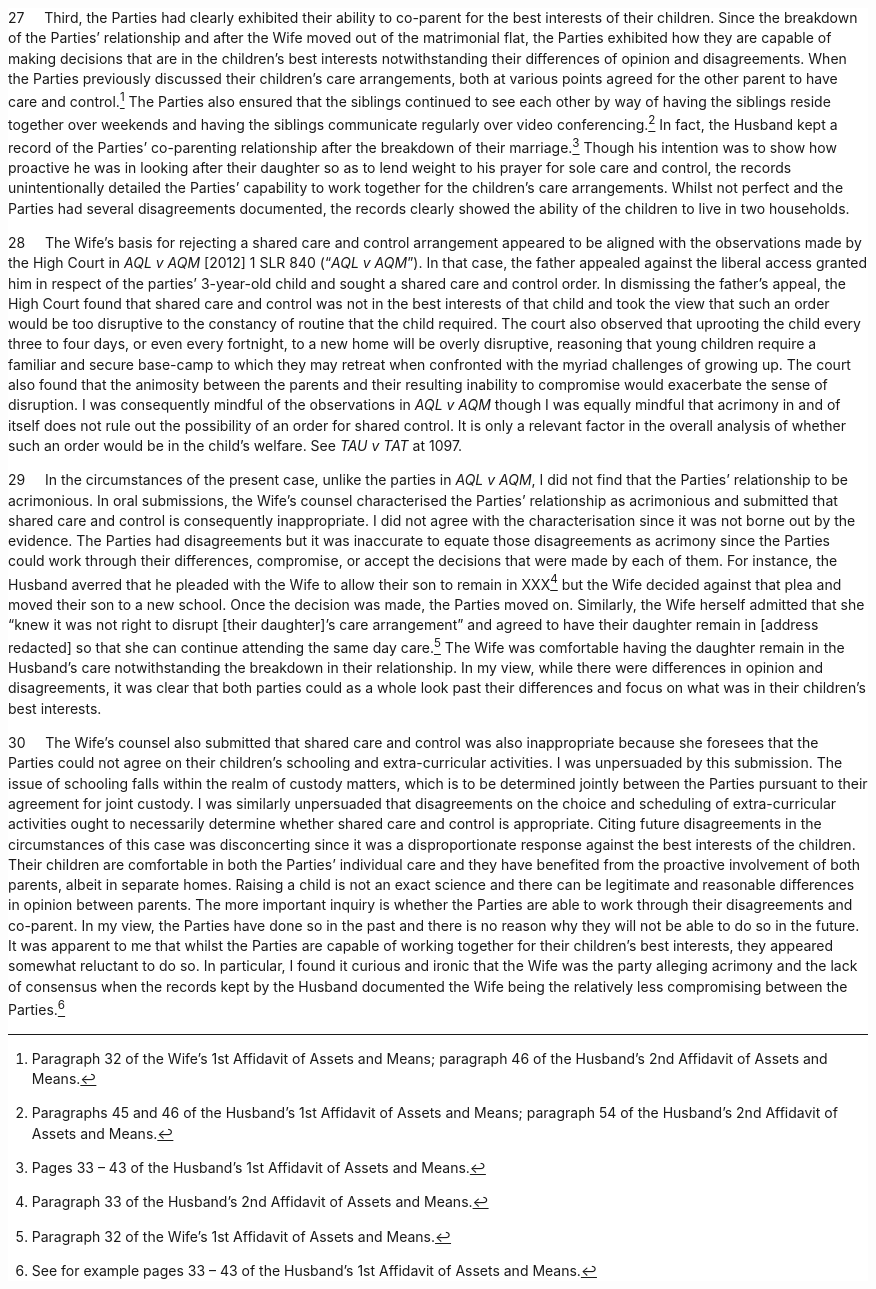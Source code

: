 27     Third, the Parties had clearly exhibited their ability to co-parent for the best interests of their children. Since the breakdown of the Parties’ relationship and after the Wife moved out of the matrimonial flat, the Parties exhibited how they are capable of making decisions that are in the children’s best interests notwithstanding their differences of opinion and disagreements. When the Parties previously discussed their children’s care arrangements, both at various points agreed for the other parent to have care and control.[^23] The Parties also ensured that the siblings continued to see each other by way of having the siblings reside together over weekends and having the siblings communicate regularly over video conferencing.[^24] In fact, the Husband kept a record of the Parties’ co-parenting relationship after the breakdown of their marriage.[^25] Though his intention was to show how proactive he was in looking after their daughter so as to lend weight to his prayer for sole care and control, the records unintentionally detailed the Parties’ capability to work together for the children’s care arrangements. Whilst not perfect and the Parties had several disagreements documented, the records clearly showed the ability of the children to live in two households.

28     The Wife’s basis for rejecting a shared care and control arrangement appeared to be aligned with the observations made by the High Court in _AQL v AQM_ <span class="citation">\[2012\] 1 SLR 840</span> (“_AQL v AQM_”). In that case, the father appealed against the liberal access granted him in respect of the parties’ 3-year-old child and sought a shared care and control order. In dismissing the father’s appeal, the High Court found that shared care and control was not in the best interests of that child and took the view that such an order would be too disruptive to the constancy of routine that the child required. The court also observed that uprooting the child every three to four days, or even every fortnight, to a new home will be overly disruptive, reasoning that young children require a familiar and secure base-camp to which they may retreat when confronted with the myriad challenges of growing up. The court also found that the animosity between the parents and their resulting inability to compromise would exacerbate the sense of disruption. I was consequently mindful of the observations in _AQL v AQM_ though I was equally mindful that acrimony in and of itself does not rule out the possibility of an order for shared control. It is only a relevant factor in the overall analysis of whether such an order would be in the child’s welfare. See _TAU v TAT_ at 1097.

29     In the circumstances of the present case, unlike the parties in _AQL v AQM_, I did not find that the Parties’ relationship to be acrimonious. In oral submissions, the Wife’s counsel characterised the Parties’ relationship as acrimonious and submitted that shared care and control is consequently inappropriate. I did not agree with the characterisation since it was not borne out by the evidence. The Parties had disagreements but it was inaccurate to equate those disagreements as acrimony since the Parties could work through their differences, compromise, or accept the decisions that were made by each of them. For instance, the Husband averred that he pleaded with the Wife to allow their son to remain in XXX[^26] but the Wife decided against that plea and moved their son to a new school. Once the decision was made, the Parties moved on. Similarly, the Wife herself admitted that she “knew it was not right to disrupt \[their daughter\]’s care arrangement” and agreed to have their daughter remain in \[address redacted\] so that she can continue attending the same day care.[^27] The Wife was comfortable having the daughter remain in the Husband’s care notwithstanding the breakdown in their relationship. In my view, while there were differences in opinion and disagreements, it was clear that both parties could as a whole look past their differences and focus on what was in their children’s best interests.

30     The Wife’s counsel also submitted that shared care and control was also inappropriate because she foresees that the Parties could not agree on their children’s schooling and extra-curricular activities. I was unpersuaded by this submission. The issue of schooling falls within the realm of custody matters, which is to be determined jointly between the Parties pursuant to their agreement for joint custody. I was similarly unpersuaded that disagreements on the choice and scheduling of extra-curricular activities ought to necessarily determine whether shared care and control is appropriate. Citing future disagreements in the circumstances of this case was disconcerting since it was a disproportionate response against the best interests of the children. Their children are comfortable in both the Parties’ individual care and they have benefited from the proactive involvement of both parents, albeit in separate homes. Raising a child is not an exact science and there can be legitimate and reasonable differences in opinion between parents. The more important inquiry is whether the Parties are able to work through their disagreements and co-parent. In my view, the Parties have done so in the past and there is no reason why they will not be able to do so in the future. It was apparent to me that whilst the Parties are capable of working together for their children’s best interests, they appeared somewhat reluctant to do so. In particular, I found it curious and ironic that the Wife was the party alleging acrimony and the lack of consensus when the records kept by the Husband documented the Wife being the relatively less compromising between the Parties.[^28]


[^1]: Paragraph 43 of the Husband’s 1st Affidavit of Assets and Means; paragraphs 47 – 49, and 62 of the Husband’s 2nd Affidavit of Assets and Means.
[^2]: Paragraph 39 of the Wife’s 1st Affidavit of Assets and Means.
[^3]: Paragraph 32 of the Wife’s 1st Affidavit of Assets and Means.
[^4]: Paragraph 28 of the Wife’s 1st Affidavit of Assets and Means; paragraph 45 of the Husband’s 1st Affidavit of Assets and Means.
[^5]: Paragraphs 34 and 36 of the Wife’s 1st Affidavit of Assets and Means; paragraph 12 of the Wife’s Written Submissions.
[^6]: Paragraph 38 of the Wife’s 1st Affidavit of Assets and Means; paragraph 11 of the Wife’s Written Submissions.
[^7]: Paragraph 40 of the Wife’s 1st Affidavit of Assets and Means; paragraph 11 of the Wife’s Written Submissions.
[^8]: Paragraphs 30 and 35 of the Wife’s 1st Affidavit of Assets and Means.
[^9]: Paragraphs 30 and 34 of the Wife’s 1st Affidavit of Assets and Means; paragraph 19 of the Wife’s 2nd Affidavit of Assets and Means.
[^10]: Paragraphs 33 and 39 of the Wife’s 1st Affidavit of Assets and Means.
[^11]: Paragraph 37 of the Wife’s 1st Affidavit of Assets and Means.
[^12]: Paragraph 13 of the Wife’s Written Submissions.
[^13]: Paragraph 24 of the Wife’s Written Submissions.
[^14]: Paragraph 52 of the Husband’s 2nd Affidavit of Assets and Means; paragraphs 20 and 21 of the Husband’s Written Submissions; paragraphs 49 and 50 of the Husband’s 1st Affidavit of Assets and Means.
[^15]: Paragraph 23 of the Husband’s Written Submissions; paragraphs 58 – 65 of the Husband’s 1st Affidavit of Assets and Means.
[^16]: Paragraphs 20 and 22 of the Husband’s Written Submissions; paragraph 51 of the Husband’s 1st Affidavit of Assets and Means.
[^17]: Paragraph 52 of the Husband’s 1st Affidavit of Assets and Means.
[^18]: Paragraph 66 of the Husband’s 1st Affidavit of Assets and Means.
[^19]: See also paragraph 31 of the Husband’s Written Submissions.
[^20]: Paragraphs 33 – 34, 43 and 55 of the Husband’s 2nd Affidavit of Assets and Means.
[^21]: Paragraph 44 of the Husband’s 1st Affidavit of Assets and Means; paragraphs 41 and 53 of the Husband’s 2nd Affidavit of Assets and Means.
[^22]: Paragraph 40 of the Husband’s 1st Affidavit of Assets and Means; paragraph 40 of the Husband’s 2nd Affidavit of Assets and Means.
[^23]: Paragraph 32 of the Wife’s 1st Affidavit of Assets and Means; paragraph 46 of the Husband’s 2nd Affidavit of Assets and Means.
[^24]: Paragraphs 45 and 46 of the Husband’s 1st Affidavit of Assets and Means; paragraph 54 of the Husband’s 2nd Affidavit of Assets and Means.
[^25]: Pages 33 – 43 of the Husband’s 1st Affidavit of Assets and Means.
[^26]: Paragraph 33 of the Husband’s 2nd Affidavit of Assets and Means.
[^27]: Paragraph 32 of the Wife’s 1st Affidavit of Assets and Means.
[^28]: See for example pages 33 – 43 of the Husband’s 1st Affidavit of Assets and Means.